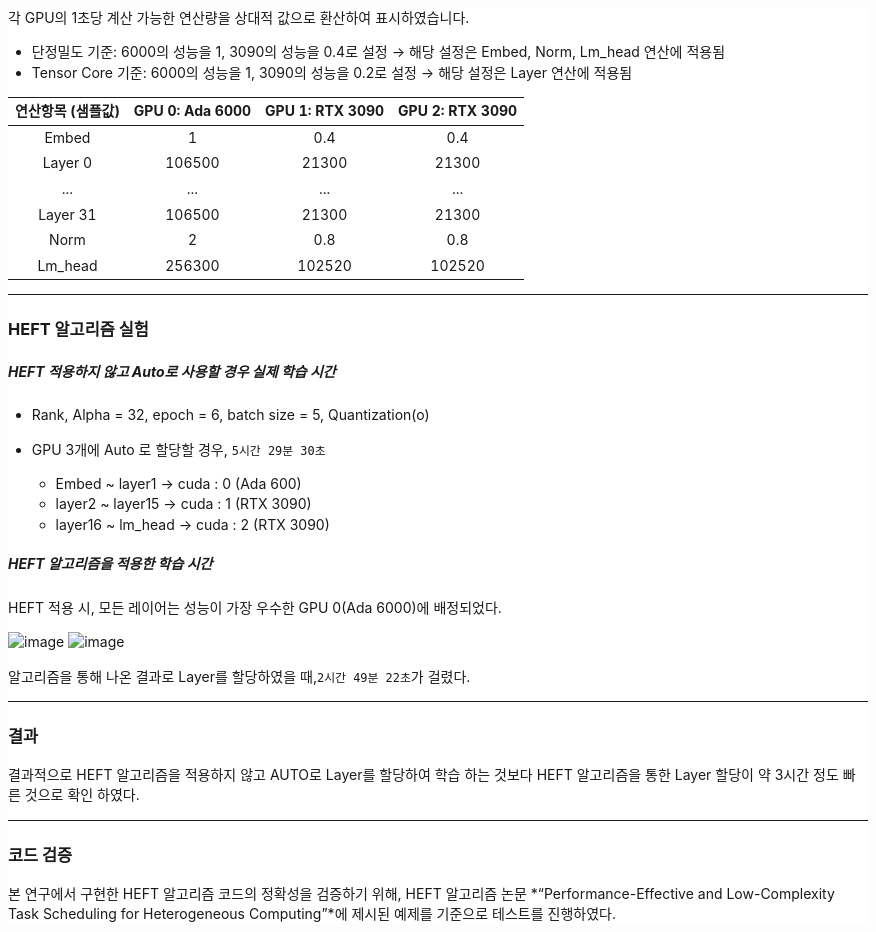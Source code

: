 
각 GPU의 1초당 계산 가능한 연산량을 상대적 값으로 환산하여 표시하였습니다.
- 단정밀도 기준: 6000의 성능을 1, 3090의 성능을 0.4로 설정
→ 해당 설정은 Embed, Norm, Lm_head 연산에 적용됨
- Tensor Core 기준: 6000의 성능을 1, 3090의 성능을 0.2로 설정
→ 해당 설정은 Layer 연산에 적용됨

| 연산항목 (샘플값) | GPU 0: Ada 6000 | GPU 1: RTX 3090 | GPU 2: RTX 3090 |
|:------------------:|:----------------:|:----------------:|:----------------:|
| Embed              | 1                | 0.4              | 0.4              |
| Layer 0            | 106500           | 21300            | 21300            |
| ...                | ...              | ...              | ...              |
| Layer 31           | 106500           | 21300            | 21300            |
| Norm               | 2                | 0.8              | 0.8              |
| Lm_head            | 256300           | 102520           | 102520           |

---
### HEFT 알고리즘 실험

##### HEFT 적용하지 않고 Auto로 사용할 경우 실제 학습 시간 
- Rank, Alpha = 32, epoch = 6, batch size = 5, Quantization(o)
- GPU 3개에 Auto 로 할당할 경우, `5시간 29분 30초`

    - Embed ~ layer1 -> cuda : 0 (Ada 600) 
    - layer2 ~ layer15 -> cuda : 1 (RTX 3090)
    - layer16 ~ lm_head -> cuda : 2 (RTX 3090)

##### HEFT 알고리즘을 적용한 학습 시간

HEFT 적용 시, 모든 레이어는 성능이 가장 우수한 GPU 0(Ada 6000)에 배정되었다.

<img width="335" height="343" alt="image" src="https://github.com/user-attachments/assets/7306f0fd-b256-4c21-801b-a1440a5465b9" />
<img width="333" height="330" alt="image" src="https://github.com/user-attachments/assets/5ef943a1-7e3b-4fdb-8bea-657ecbc575eb" />


알고리즘을 통해 나온 결과로 Layer를 할당하였을 때,`2시간 49분 22초`가 걸렸다.

---
### 결과

결과적으로 HEFT 알고리즘을 적용하지 않고 AUTO로 Layer를 할당하여 학습 하는 것보다 HEFT 알고리즘을 통한 Layer 할당이 약 3시간 정도 빠른 것으로 확인 하였다.

---
### 코드 검증
본 연구에서 구현한 HEFT 알고리즘 코드의 정확성을 검증하기 위해,
HEFT 알고리즘 논문 *“Performance-Effective and Low-Complexity Task Scheduling for Heterogeneous Computing”*에 제시된 예제를 기준으로 테스트를 진행하였다.
